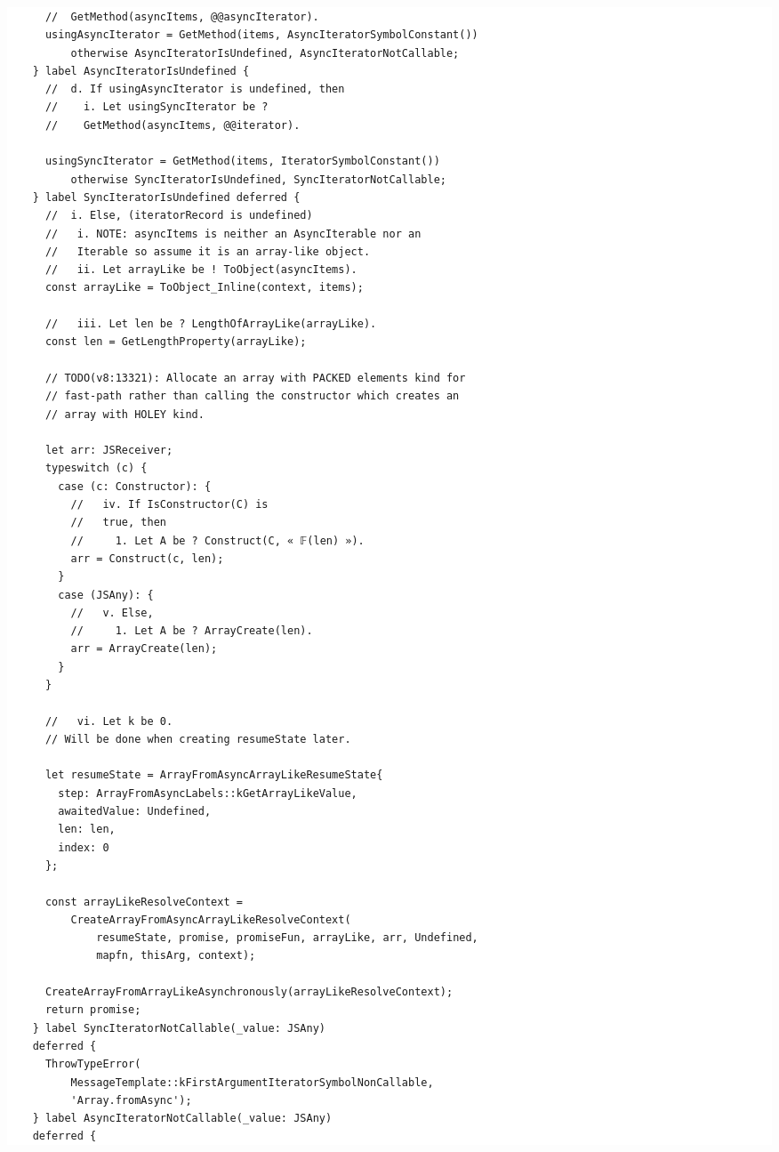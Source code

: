 ```
      //  GetMethod(asyncItems, @@asyncIterator).
      usingAsyncIterator = GetMethod(items, AsyncIteratorSymbolConstant())
          otherwise AsyncIteratorIsUndefined, AsyncIteratorNotCallable;
    } label AsyncIteratorIsUndefined {
      //  d. If usingAsyncIterator is undefined, then
      //    i. Let usingSyncIterator be ?
      //    GetMethod(asyncItems, @@iterator).

      usingSyncIterator = GetMethod(items, IteratorSymbolConstant())
          otherwise SyncIteratorIsUndefined, SyncIteratorNotCallable;
    } label SyncIteratorIsUndefined deferred {
      //  i. Else, (iteratorRecord is undefined)
      //   i. NOTE: asyncItems is neither an AsyncIterable nor an
      //   Iterable so assume it is an array-like object.
      //   ii. Let arrayLike be ! ToObject(asyncItems).
      const arrayLike = ToObject_Inline(context, items);

      //   iii. Let len be ? LengthOfArrayLike(arrayLike).
      const len = GetLengthProperty(arrayLike);

      // TODO(v8:13321): Allocate an array with PACKED elements kind for
      // fast-path rather than calling the constructor which creates an
      // array with HOLEY kind.

      let arr: JSReceiver;
      typeswitch (c) {
        case (c: Constructor): {
          //   iv. If IsConstructor(C) is
          //   true, then
          //     1. Let A be ? Construct(C, « 𝔽(len) »).
          arr = Construct(c, len);
        }
        case (JSAny): {
          //   v. Else,
          //     1. Let A be ? ArrayCreate(len).
          arr = ArrayCreate(len);
        }
      }

      //   vi. Let k be 0.
      // Will be done when creating resumeState later.

      let resumeState = ArrayFromAsyncArrayLikeResumeState{
        step: ArrayFromAsyncLabels::kGetArrayLikeValue,
        awaitedValue: Undefined,
        len: len,
        index: 0
      };

      const arrayLikeResolveContext =
          CreateArrayFromAsyncArrayLikeResolveContext(
              resumeState, promise, promiseFun, arrayLike, arr, Undefined,
              mapfn, thisArg, context);

      CreateArrayFromArrayLikeAsynchronously(arrayLikeResolveContext);
      return promise;
    } label SyncIteratorNotCallable(_value: JSAny)
    deferred {
      ThrowTypeError(
          MessageTemplate::kFirstArgumentIteratorSymbolNonCallable,
          'Array.fromAsync');
    } label AsyncIteratorNotCallable(_value: JSAny)
    deferred {
```